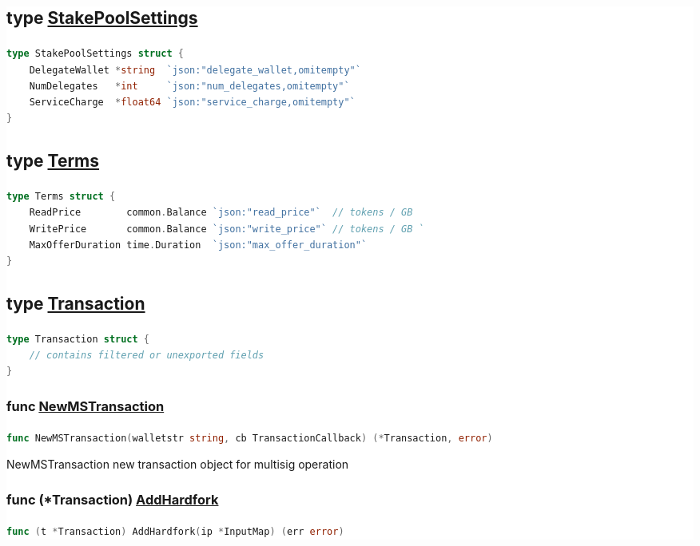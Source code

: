 <a name="StakePoolSettings"></a>
## type [StakePoolSettings](<https://github.com/0chain/gosdk/blob/doc/initial/zcncore/transaction.go#L194-L198>)



```go
type StakePoolSettings struct {
    DelegateWallet *string  `json:"delegate_wallet,omitempty"`
    NumDelegates   *int     `json:"num_delegates,omitempty"`
    ServiceCharge  *float64 `json:"service_charge,omitempty"`
}
```

<a name="Terms"></a>
## type [Terms](<https://github.com/0chain/gosdk/blob/doc/initial/zcncore/transaction.go#L200-L204>)



```go
type Terms struct {
    ReadPrice        common.Balance `json:"read_price"`  // tokens / GB
    WritePrice       common.Balance `json:"write_price"` // tokens / GB `
    MaxOfferDuration time.Duration  `json:"max_offer_duration"`
}
```

<a name="Transaction"></a>
## type [Transaction](<https://github.com/0chain/gosdk/blob/doc/initial/zcncore/transaction_base.go#L202-L213>)



```go
type Transaction struct {
    // contains filtered or unexported fields
}
```

<a name="NewMSTransaction"></a>
### func [NewMSTransaction](<https://github.com/0chain/gosdk/blob/doc/initial/zcncore/transaction.go#L826>)

```go
func NewMSTransaction(walletstr string, cb TransactionCallback) (*Transaction, error)
```

NewMSTransaction new transaction object for multisig operation

<a name="Transaction.AddHardfork"></a>
### func \(\*Transaction\) [AddHardfork](<https://github.com/0chain/gosdk/blob/doc/initial/zcncore/transaction.go#L752>)

```go
func (t *Transaction) AddHardfork(ip *InputMap) (err error)
```



<a name="Transaction.CancelAllocation"></a>
